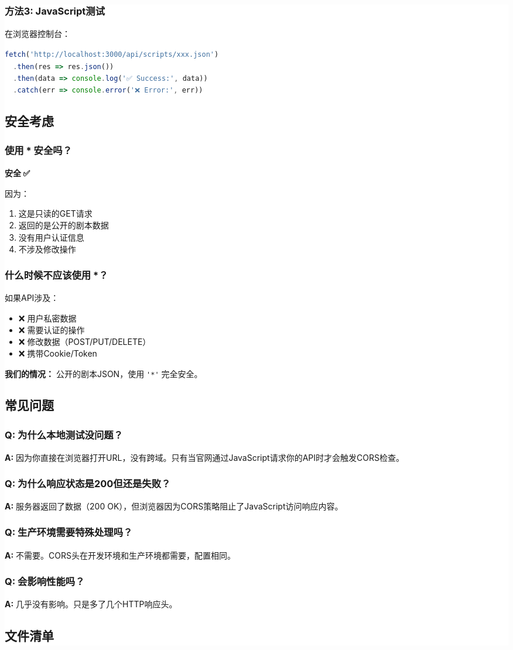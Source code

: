 ### 方法3: JavaScript测试

在浏览器控制台：

```javascript
fetch('http://localhost:3000/api/scripts/xxx.json')
  .then(res => res.json())
  .then(data => console.log('✅ Success:', data))
  .catch(err => console.error('❌ Error:', err))
```

## 安全考虑

### 使用 * 安全吗？

**安全 ✅**

因为：
1. 这是只读的GET请求
2. 返回的是公开的剧本数据
3. 没有用户认证信息
4. 不涉及修改操作

### 什么时候不应该使用 *？

如果API涉及：
- ❌ 用户私密数据
- ❌ 需要认证的操作
- ❌ 修改数据（POST/PUT/DELETE）
- ❌ 携带Cookie/Token

**我们的情况：** 公开的剧本JSON，使用 `'*'` 完全安全。

## 常见问题

### Q: 为什么本地测试没问题？

**A:** 因为你直接在浏览器打开URL，没有跨域。只有当官网通过JavaScript请求你的API时才会触发CORS检查。

### Q: 为什么响应状态是200但还是失败？

**A:** 服务器返回了数据（200 OK），但浏览器因为CORS策略阻止了JavaScript访问响应内容。

### Q: 生产环境需要特殊处理吗？

**A:** 不需要。CORS头在开发环境和生产环境都需要，配置相同。

### Q: 会影响性能吗？

**A:** 几乎没有影响。只是多了几个HTTP响应头。

## 文件清单
